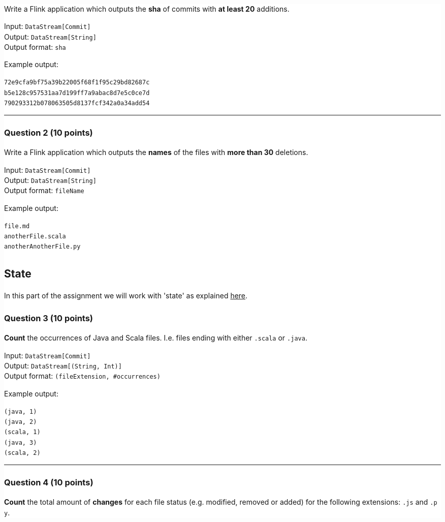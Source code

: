 Write a Flink application which outputs the **sha** of
commits with **at least 20** additions.

Input: `DataStream[Commit]`  
Output: `DataStream[String]`  
Output format: `sha`

Example output:  
```
72e9cfa9bf75a39b22005f68f1f95c29bd82687c
b5e128c957531aa7d199ff7a9abac8d7e5c0ce7d
790293312b078063505d8137fcf342a0a34add54
```

---

### Question 2 (10 points)
Write a Flink application which outputs the **names** of the files with
**more than 30** deletions.  

Input: `DataStream[Commit]`  
Output: `DataStream[String]`  
Output format:  `fileName`

Example output:  
```
file.md
anotherFile.scala
anotherAnotherFile.py
```

## State
In this part of the assignment we will work with 'state' as explained [here](https://ci.apache.org/projects/flink/flink-docs-stable/dev/stream/state/state.html).

### Question 3 (10 points)
**Count** the occurrences of Java and Scala files. I.e. files ending with either `.scala` or `.java`.  

Input: `DataStream[Commit]`  
Output: `DataStream[(String, Int)]`  
Output format: `(fileExtension, #occurrences)`

Example output:
```
(java, 1)
(java, 2)
(scala, 1)
(java, 3)
(scala, 2)
```
---

### Question 4 (10 points)
**Count** the total amount of **changes** for each file status (e.g. modified, removed or added) for the following extensions: `.js` and `.py`.  
